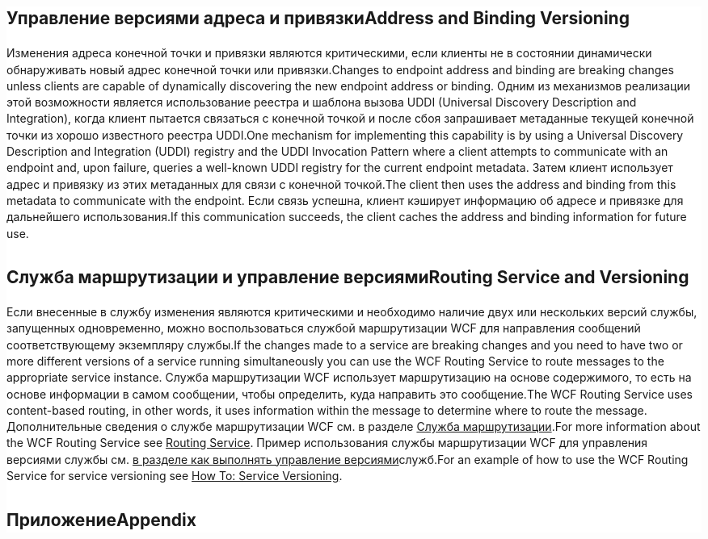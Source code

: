## <a name="address-and-binding-versioning"></a><span data-ttu-id="91ce8-224">Управление версиями адреса и привязки</span><span class="sxs-lookup"><span data-stu-id="91ce8-224">Address and Binding Versioning</span></span>  

 <span data-ttu-id="91ce8-225">Изменения адреса конечной точки и привязки являются критическими, если клиенты не в состоянии динамически обнаруживать новый адрес конечной точки или привязки.</span><span class="sxs-lookup"><span data-stu-id="91ce8-225">Changes to endpoint address and binding are breaking changes unless clients are capable of dynamically discovering the new endpoint address or binding.</span></span> <span data-ttu-id="91ce8-226">Одним из механизмов реализации этой возможности является использование реестра и шаблона вызова UDDI (Universal Discovery Description and Integration), когда клиент пытается связаться с конечной точкой и после сбоя запрашивает метаданные текущей конечной точки из хорошо известного реестра UDDI.</span><span class="sxs-lookup"><span data-stu-id="91ce8-226">One mechanism for implementing this capability is by using a Universal Discovery Description and Integration (UDDI) registry and the UDDI Invocation Pattern where a client attempts to communicate with an endpoint and, upon failure, queries a well-known UDDI registry for the current endpoint metadata.</span></span> <span data-ttu-id="91ce8-227">Затем клиент использует адрес и привязку из этих метаданных для связи с конечной точкой.</span><span class="sxs-lookup"><span data-stu-id="91ce8-227">The client then uses the address and binding from this metadata to communicate with the endpoint.</span></span> <span data-ttu-id="91ce8-228">Если связь успешна, клиент кэширует информацию об адресе и привязке для дальнейшего использования.</span><span class="sxs-lookup"><span data-stu-id="91ce8-228">If this communication succeeds, the client caches the address and binding information for future use.</span></span>  
  
## <a name="routing-service-and-versioning"></a><span data-ttu-id="91ce8-229">Служба маршрутизации и управление версиями</span><span class="sxs-lookup"><span data-stu-id="91ce8-229">Routing Service and Versioning</span></span>  

 <span data-ttu-id="91ce8-230">Если внесенные в службу изменения являются критическими и необходимо наличие двух или нескольких версий службы, запущенных одновременно, можно воспользоваться службой маршрутизации WCF для направления сообщений соответствующему экземпляру службы.</span><span class="sxs-lookup"><span data-stu-id="91ce8-230">If the changes made to a service are breaking changes and you need to have two or more different versions of a service running simultaneously you can use the WCF Routing Service to route messages to the appropriate service instance.</span></span> <span data-ttu-id="91ce8-231">Служба маршрутизации WCF использует маршрутизацию на основе содержимого, то есть на основе информации в самом сообщении, чтобы определить, куда направить это сообщение.</span><span class="sxs-lookup"><span data-stu-id="91ce8-231">The WCF Routing Service uses content-based routing, in other words, it uses information within the message to determine where to route the message.</span></span> <span data-ttu-id="91ce8-232">Дополнительные сведения о службе маршрутизации WCF см. в разделе [Служба маршрутизации](./feature-details/routing-service.md).</span><span class="sxs-lookup"><span data-stu-id="91ce8-232">For more information about the WCF Routing Service see [Routing Service](./feature-details/routing-service.md).</span></span> <span data-ttu-id="91ce8-233">Пример использования службы маршрутизации WCF для управления версиями службы см. [в разделе как выполнять управление версиями](./feature-details/how-to-service-versioning.md)служб.</span><span class="sxs-lookup"><span data-stu-id="91ce8-233">For an example of how to use the WCF Routing Service for service versioning see [How To: Service Versioning](./feature-details/how-to-service-versioning.md).</span></span>  
  
## <a name="appendix"></a><span data-ttu-id="91ce8-234">Приложение</span><span class="sxs-lookup"><span data-stu-id="91ce8-234">Appendix</span></span>  
